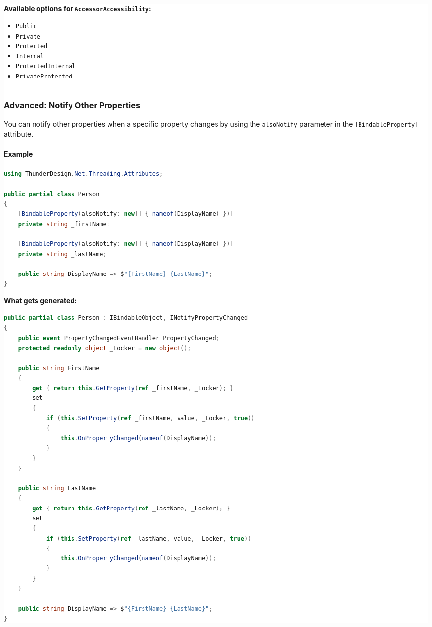 **Available options for `AccessorAccessibility`:**
- `Public`
- `Private`
- `Protected`
- `Internal`
- `ProtectedInternal`
- `PrivateProtected`

---

### Advanced: Notify Other Properties

You can notify other properties when a specific property changes by using the `alsoNotify` parameter in the `[BindableProperty]` attribute.

#### Example
```csharp
using ThunderDesign.Net.Threading.Attributes;

public partial class Person
{
    [BindableProperty(alsoNotify: new[] { nameof(DisplayName) })]
    private string _firstName;

    [BindableProperty(alsoNotify: new[] { nameof(DisplayName) })]
    private string _lastName;

    public string DisplayName => $"{FirstName} {LastName}";
}
```

**What gets generated:**

```csharp
public partial class Person : IBindableObject, INotifyPropertyChanged
{
    public event PropertyChangedEventHandler PropertyChanged;
    protected readonly object _Locker = new object();

    public string FirstName
    {
        get { return this.GetProperty(ref _firstName, _Locker); }
        set
        {
            if (this.SetProperty(ref _firstName, value, _Locker, true))
            {
                this.OnPropertyChanged(nameof(DisplayName));
            }
        }
    }

    public string LastName
    {
        get { return this.GetProperty(ref _lastName, _Locker); }
        set
        {
            if (this.SetProperty(ref _lastName, value, _Locker, true))
            {
                this.OnPropertyChanged(nameof(DisplayName));
            }
        }
    }

    public string DisplayName => $"{FirstName} {LastName}";
}
```